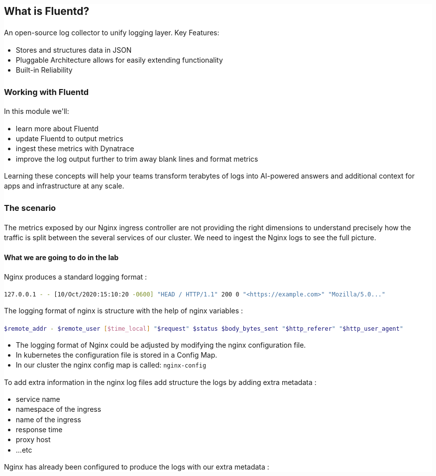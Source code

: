 ## What is Fluentd?

An open-source log collector to unify logging layer.
Key Features:

- Stores and structures data in JSON
- Pluggable Architecture allows for easily extending functionality
- Built-in Reliability

### Working with Fluentd

In this module we'll:

- learn more about Fluentd
- update Fluentd to output metrics
- ingest these metrics with Dynatrace
- improve the log output further to trim away blank lines and format metrics

Learning these concepts will help your teams transform terabytes of logs into AI-powered answers and additional context for apps and infrastructure at any scale.

### The scenario

The metrics exposed by our Nginx ingress controller are not providing the right dimensions to understand precisely how the traffic is split between the several services of our cluster.
We need to ingest the Nginx logs to see the full picture.

#### What we are going to do in the lab

Nginx produces a standard logging format :

```bash
127.0.0.1 - - [10/Oct/2020:15:10:20 -0600] "HEAD / HTTP/1.1" 200 0 "<https://example.com>" "Mozilla/5.0..."
```

The logging format of nginx is structure with the help of nginx variables :

``` bash
$remote_addr - $remote_user [$time_local] "$request" $status $body_bytes_sent "$http_referer" "$http_user_agent"
```

- The logging format of Nginx could be adjusted by modifying the nginx configuration file.
- In kubernetes the configuration file is stored in a Config Map.
- In our cluster the nginx config map is called: `nginx-config`

To add extra information in the nginx log files add structure the logs by adding extra metadata :

- service name
- namespace of the ingress
- name of the ingress
- response time
- proxy host
- ...etc

Nginx has already been configured to produce the logs with our extra metadata :
